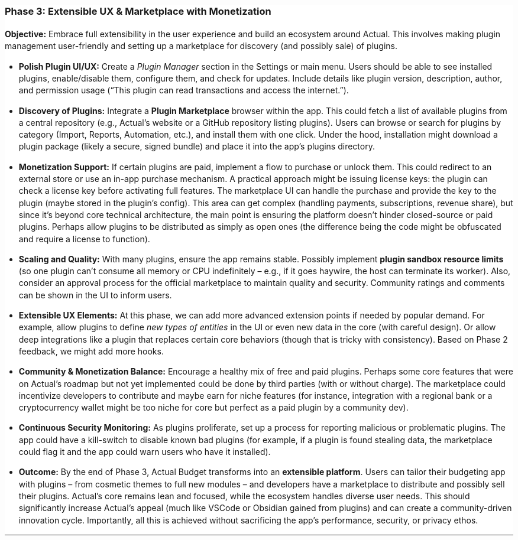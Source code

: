 ### **Phase 3: Extensible UX & Marketplace with Monetization**

**Objective:** Embrace full extensibility in the user experience and build an ecosystem around Actual. This involves making plugin management user-friendly and setting up a marketplace for discovery (and possibly sale) of plugins.

* **Polish Plugin UI/UX:** Create a *Plugin Manager* section in the Settings or main menu. Users should be able to see installed plugins, enable/disable them, configure them, and check for updates. Include details like plugin version, description, author, and permission usage (“This plugin can read transactions and access the internet.”).

* **Discovery of Plugins:** Integrate a **Plugin Marketplace** browser within the app. This could fetch a list of available plugins from a central repository (e.g., Actual’s website or a GitHub repository listing plugins). Users can browse or search for plugins by category (Import, Reports, Automation, etc.), and install them with one click. Under the hood, installation might download a plugin package (likely a secure, signed bundle) and place it into the app’s plugins directory.

* **Monetization Support:** If certain plugins are paid, implement a flow to purchase or unlock them. This could redirect to an external store or use an in-app purchase mechanism. A practical approach might be issuing license keys: the plugin can check a license key before activating full features. The marketplace UI can handle the purchase and provide the key to the plugin (maybe stored in the plugin’s config). This area can get complex (handling payments, subscriptions, revenue share), but since it’s beyond core technical architecture, the main point is ensuring the platform doesn’t hinder closed-source or paid plugins. Perhaps allow plugins to be distributed as simply as open ones (the difference being the code might be obfuscated and require a license to function).

* **Scaling and Quality:** With many plugins, ensure the app remains stable. Possibly implement **plugin sandbox resource limits** (so one plugin can’t consume all memory or CPU indefinitely – e.g., if it goes haywire, the host can terminate its worker). Also, consider an approval process for the official marketplace to maintain quality and security. Community ratings and comments can be shown in the UI to inform users.

* **Extensible UX Elements:** At this phase, we can add more advanced extension points if needed by popular demand. For example, allow plugins to define *new types of entities* in the UI or even new data in the core (with careful design). Or allow deep integrations like a plugin that replaces certain core behaviors (though that is tricky with consistency). Based on Phase 2 feedback, we might add more hooks.

* **Community & Monetization Balance:** Encourage a healthy mix of free and paid plugins. Perhaps some core features that were on Actual’s roadmap but not yet implemented could be done by third parties (with or without charge). The marketplace could incentivize developers to contribute and maybe earn for niche features (for instance, integration with a regional bank or a cryptocurrency wallet might be too niche for core but perfect as a paid plugin by a community dev).

* **Continuous Security Monitoring:** As plugins proliferate, set up a process for reporting malicious or problematic plugins. The app could have a kill-switch to disable known bad plugins (for example, if a plugin is found stealing data, the marketplace could flag it and the app could warn users who have it installed).

* **Outcome:** By the end of Phase 3, Actual Budget transforms into an **extensible platform**. Users can tailor their budgeting app with plugins – from cosmetic themes to full new modules – and developers have a marketplace to distribute and possibly sell their plugins. Actual’s core remains lean and focused, while the ecosystem handles diverse user needs. This should significantly increase Actual’s appeal (much like VSCode or Obsidian gained from plugins) and can create a community-driven innovation cycle. Importantly, all this is achieved without sacrificing the app’s performance, security, or privacy ethos.

---